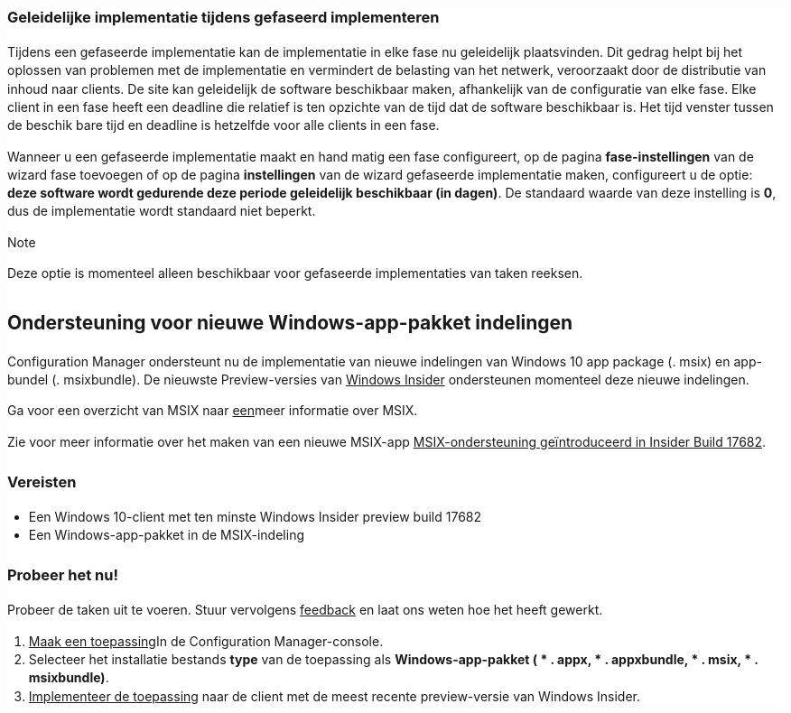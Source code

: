 
### <a name="gradual-rollout-during-phased-deployments"></a><a name="bkmk_pod-throttle"></a> Geleidelijke implementatie tijdens gefaseerd implementeren

Tijdens een gefaseerde implementatie kan de implementatie in elke fase nu geleidelijk plaatsvinden. Dit gedrag helpt bij het oplossen van problemen met de implementatie en vermindert de belasting van het netwerk, veroorzaakt door de distributie van inhoud naar clients. De site kan geleidelijk de software beschikbaar maken, afhankelijk van de configuratie van elke fase. Elke client in een fase heeft een deadline die relatief is ten opzichte van de tijd dat de software beschikbaar is. Het tijd venster tussen de beschik bare tijd en deadline is hetzelfde voor alle clients in een fase. 

Wanneer u een gefaseerde implementatie maakt en hand matig een fase configureert, op de pagina **fase-instellingen** van de wizard fase toevoegen of op de pagina **instellingen** van de wizard gefaseerde implementatie maken, configureert u de optie: **deze software wordt gedurende deze periode geleidelijk beschikbaar (in dagen)**. De standaard waarde van deze instelling is **0**, dus de implementatie wordt standaard niet beperkt.

> [!Note]  
> Deze optie is momenteel alleen beschikbaar voor gefaseerde implementaties van taken reeksen.  



## <a name="support-for-new-windows-app-package-formats"></a><a name="bkmk_msix"></a> Ondersteuning voor nieuwe Windows-app-pakket indelingen

Configuration Manager ondersteunt nu de implementatie van nieuwe indelingen van Windows 10 app package (. msix) en app-bundel (. msixbundle). De nieuwste Preview-versies van [Windows Insider](https://insider.windows.com/) ondersteunen momenteel deze nieuwe indelingen.

Ga voor een overzicht van MSIX naar [een](/archive/blogs/sgern/a-closer-look-at-msix)meer informatie over MSIX.

Zie voor meer informatie over het maken van een nieuwe MSIX-app [MSIX-ondersteuning geïntroduceerd in Insider Build 17682](https://techcommunity.microsoft.com/t5/MSIX-Blog/MSIX-support-introduced-in-Insider-Build-17682/ba-p/202376).

### <a name="prerequisites"></a>Vereisten
- Een Windows 10-client met ten minste Windows Insider preview build 17682
- Een Windows-app-pakket in de MSIX-indeling

### <a name="try-it-out"></a>Probeer het nu!
Probeer de taken uit te voeren. Stuur vervolgens [feedback](capabilities-in-technical-preview-1804.md#bkmk_feedback) en laat ons weten hoe het heeft gewerkt.

1. [Maak een toepassing](../../apps/deploy-use/create-applications.md)In de Configuration Manager-console. 
2. Selecteer het installatie bestands **type** van de toepassing als **Windows-app-pakket ( \* . appx, \* . appxbundle, \* . msix, \* . msixbundle)**.
3. [Implementeer de toepassing](../../apps/deploy-use/deploy-applications.md) naar de client met de meest recente preview-versie van Windows Insider.


